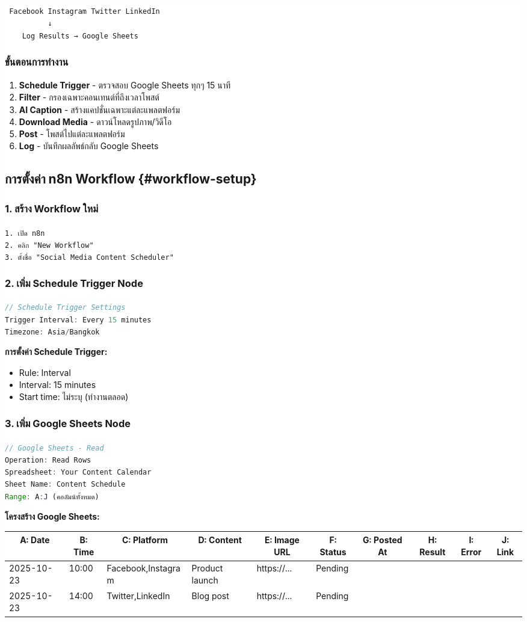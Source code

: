 ```
 Facebook Instagram Twitter LinkedIn
          ↓
    Log Results → Google Sheets
```

### ขั้นตอนการทำงาน

1. **Schedule Trigger** - ตรวจสอบ Google Sheets ทุกๆ 15 นาที
2. **Filter** - กรองเฉพาะคอนเทนต์ที่ถึงเวลาโพสต์
3. **AI Caption** - สร้างแคปชั่นเฉพาะแต่ละแพลตฟอร์ม
4. **Download Media** - ดาวน์โหลดรูปภาพ/วิดีโอ
5. **Post** - โพสต์ไปแต่ละแพลตฟอร์ม
6. **Log** - บันทึกผลลัพธ์กลับ Google Sheets

## การตั้งค่า n8n Workflow {#workflow-setup}

### 1. สร้าง Workflow ใหม่

```
1. เปิด n8n
2. คลิก "New Workflow"
3. ตั้งชื่อ "Social Media Content Scheduler"
```

### 2. เพิ่ม Schedule Trigger Node

```javascript
// Schedule Trigger Settings
Trigger Interval: Every 15 minutes
Timezone: Asia/Bangkok
```

**การตั้งค่า Schedule Trigger:**
- Rule: Interval
- Interval: 15 minutes
- Start time: ไม่ระบุ (ทำงานตลอด)

### 3. เพิ่ม Google Sheets Node

```javascript
// Google Sheets - Read
Operation: Read Rows
Spreadsheet: Your Content Calendar
Sheet Name: Content Schedule
Range: A:J (คอลัมน์ทั้งหมด)
```

**โครงสร้าง Google Sheets:**

| A: Date | B: Time | C: Platform | D: Content | E: Image URL | F: Status | G: Posted At | H: Result | I: Error | J: Link |
|---------|---------|-------------|------------|--------------|-----------|--------------|-----------|----------|---------|
| 2025-10-23 | 10:00 | Facebook,Instagram | Product launch | https://... | Pending | | | | |
| 2025-10-23 | 14:00 | Twitter,LinkedIn | Blog post | https://... | Pending | | | | |
